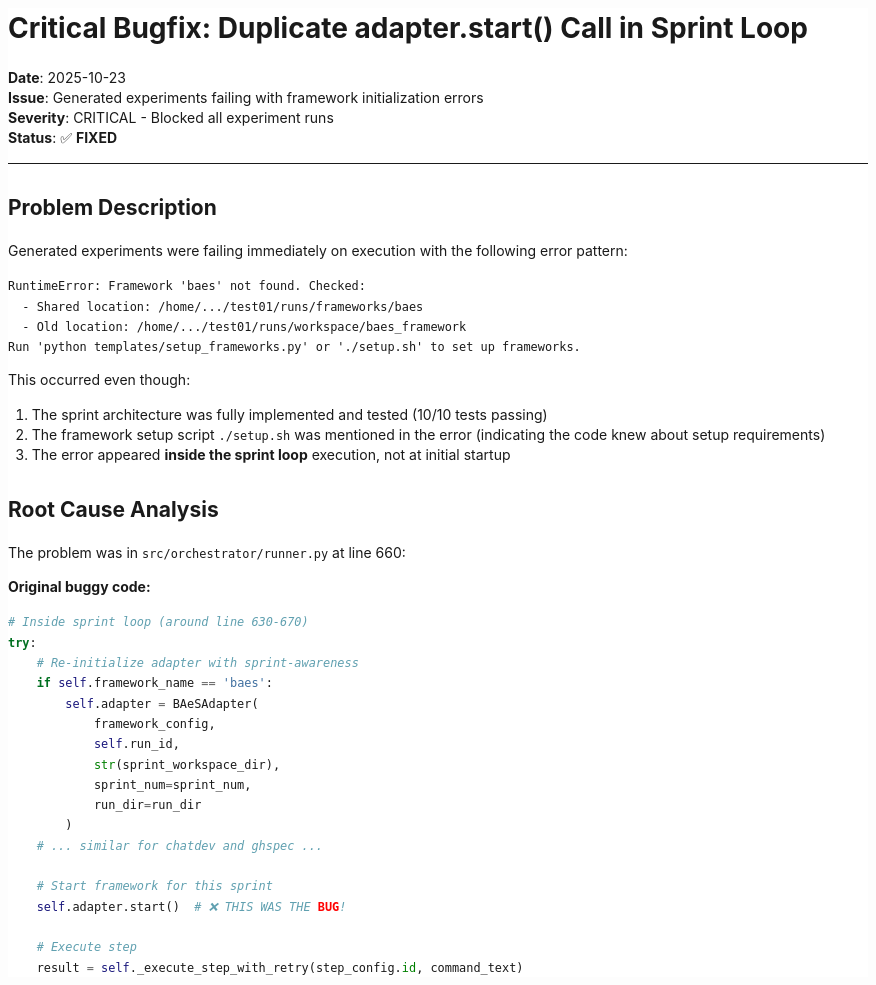 # Critical Bugfix: Duplicate adapter.start() Call in Sprint Loop

**Date**: 2025-10-23  
**Issue**: Generated experiments failing with framework initialization errors  
**Severity**: CRITICAL - Blocked all experiment runs  
**Status**: ✅ **FIXED**

---

## Problem Description

Generated experiments were failing immediately on execution with the following error pattern:

```
RuntimeError: Framework 'baes' not found. Checked:
  - Shared location: /home/.../test01/runs/frameworks/baes
  - Old location: /home/.../test01/runs/workspace/baes_framework
Run 'python templates/setup_frameworks.py' or './setup.sh' to set up frameworks.
```

This occurred even though:
1. The sprint architecture was fully implemented and tested (10/10 tests passing)
2. The framework setup script `./setup.sh` was mentioned in the error (indicating the code knew about setup requirements)
3. The error appeared **inside the sprint loop** execution, not at initial startup

## Root Cause Analysis

The problem was in `src/orchestrator/runner.py` at line 660:

**Original buggy code:**
```python
# Inside sprint loop (around line 630-670)
try:
    # Re-initialize adapter with sprint-awareness
    if self.framework_name == 'baes':
        self.adapter = BAeSAdapter(
            framework_config,
            self.run_id,
            str(sprint_workspace_dir),
            sprint_num=sprint_num,
            run_dir=run_dir
        )
    # ... similar for chatdev and ghspec ...
    
    # Start framework for this sprint
    self.adapter.start()  # ❌ THIS WAS THE BUG!
    
    # Execute step
    result = self._execute_step_with_retry(step_config.id, command_text)
```
